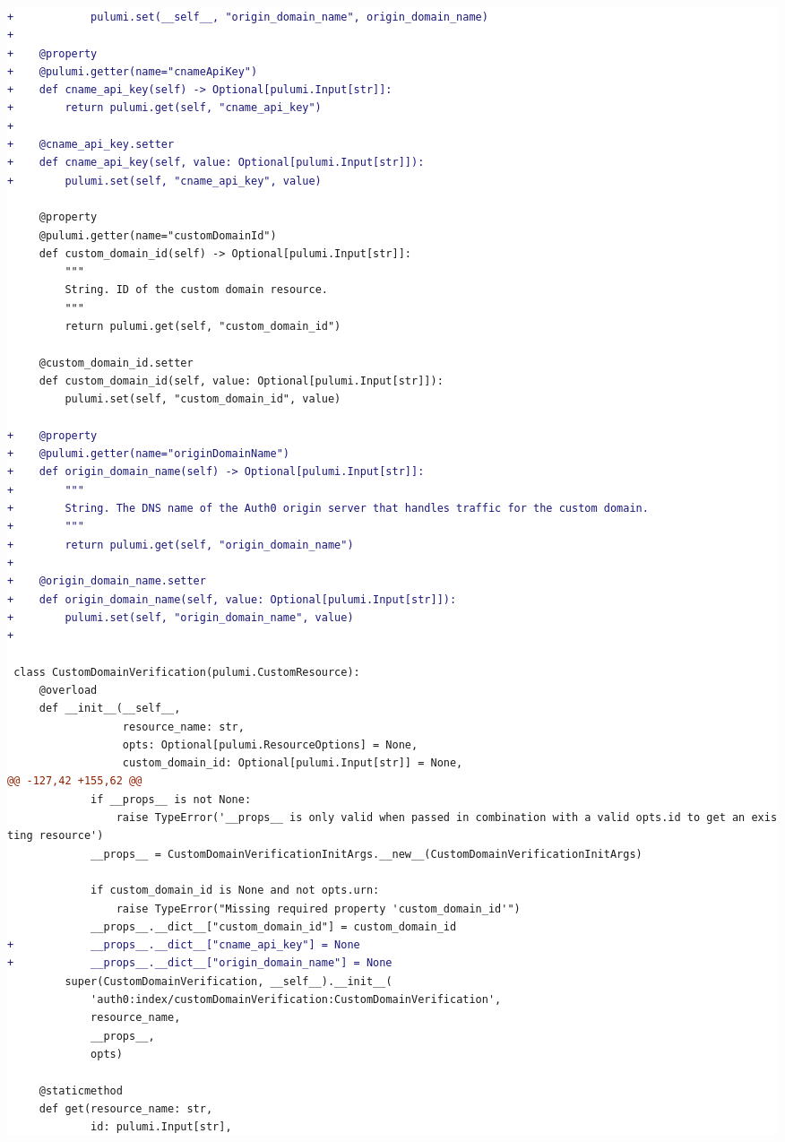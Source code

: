 ```diff
+            pulumi.set(__self__, "origin_domain_name", origin_domain_name)
+
+    @property
+    @pulumi.getter(name="cnameApiKey")
+    def cname_api_key(self) -> Optional[pulumi.Input[str]]:
+        return pulumi.get(self, "cname_api_key")
+
+    @cname_api_key.setter
+    def cname_api_key(self, value: Optional[pulumi.Input[str]]):
+        pulumi.set(self, "cname_api_key", value)
 
     @property
     @pulumi.getter(name="customDomainId")
     def custom_domain_id(self) -> Optional[pulumi.Input[str]]:
         """
         String. ID of the custom domain resource.
         """
         return pulumi.get(self, "custom_domain_id")
 
     @custom_domain_id.setter
     def custom_domain_id(self, value: Optional[pulumi.Input[str]]):
         pulumi.set(self, "custom_domain_id", value)
 
+    @property
+    @pulumi.getter(name="originDomainName")
+    def origin_domain_name(self) -> Optional[pulumi.Input[str]]:
+        """
+        String. The DNS name of the Auth0 origin server that handles traffic for the custom domain.
+        """
+        return pulumi.get(self, "origin_domain_name")
+
+    @origin_domain_name.setter
+    def origin_domain_name(self, value: Optional[pulumi.Input[str]]):
+        pulumi.set(self, "origin_domain_name", value)
+
 
 class CustomDomainVerification(pulumi.CustomResource):
     @overload
     def __init__(__self__,
                  resource_name: str,
                  opts: Optional[pulumi.ResourceOptions] = None,
                  custom_domain_id: Optional[pulumi.Input[str]] = None,
@@ -127,42 +155,62 @@
             if __props__ is not None:
                 raise TypeError('__props__ is only valid when passed in combination with a valid opts.id to get an existing resource')
             __props__ = CustomDomainVerificationInitArgs.__new__(CustomDomainVerificationInitArgs)
 
             if custom_domain_id is None and not opts.urn:
                 raise TypeError("Missing required property 'custom_domain_id'")
             __props__.__dict__["custom_domain_id"] = custom_domain_id
+            __props__.__dict__["cname_api_key"] = None
+            __props__.__dict__["origin_domain_name"] = None
         super(CustomDomainVerification, __self__).__init__(
             'auth0:index/customDomainVerification:CustomDomainVerification',
             resource_name,
             __props__,
             opts)
 
     @staticmethod
     def get(resource_name: str,
             id: pulumi.Input[str],
```